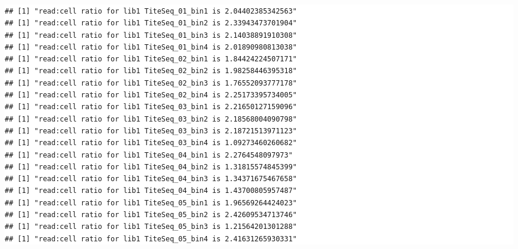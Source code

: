     ## [1] "read:cell ratio for lib1 TiteSeq_01_bin1 is 2.04402385342563"
    ## [1] "read:cell ratio for lib1 TiteSeq_01_bin2 is 2.33943473701904"
    ## [1] "read:cell ratio for lib1 TiteSeq_01_bin3 is 2.14038891910308"
    ## [1] "read:cell ratio for lib1 TiteSeq_01_bin4 is 2.01890980813038"
    ## [1] "read:cell ratio for lib1 TiteSeq_02_bin1 is 1.84424224507171"
    ## [1] "read:cell ratio for lib1 TiteSeq_02_bin2 is 1.98258446395318"
    ## [1] "read:cell ratio for lib1 TiteSeq_02_bin3 is 1.76552093777178"
    ## [1] "read:cell ratio for lib1 TiteSeq_02_bin4 is 2.25173395734005"
    ## [1] "read:cell ratio for lib1 TiteSeq_03_bin1 is 2.21650127159096"
    ## [1] "read:cell ratio for lib1 TiteSeq_03_bin2 is 2.18568004090798"
    ## [1] "read:cell ratio for lib1 TiteSeq_03_bin3 is 2.18721513971123"
    ## [1] "read:cell ratio for lib1 TiteSeq_03_bin4 is 1.09273460260682"
    ## [1] "read:cell ratio for lib1 TiteSeq_04_bin1 is 2.2764548097973"
    ## [1] "read:cell ratio for lib1 TiteSeq_04_bin2 is 1.31815574845399"
    ## [1] "read:cell ratio for lib1 TiteSeq_04_bin3 is 1.34371675467658"
    ## [1] "read:cell ratio for lib1 TiteSeq_04_bin4 is 1.43700805957487"
    ## [1] "read:cell ratio for lib1 TiteSeq_05_bin1 is 1.96569264424023"
    ## [1] "read:cell ratio for lib1 TiteSeq_05_bin2 is 2.42609534713746"
    ## [1] "read:cell ratio for lib1 TiteSeq_05_bin3 is 1.21564201301288"
    ## [1] "read:cell ratio for lib1 TiteSeq_05_bin4 is 2.41631265930331"